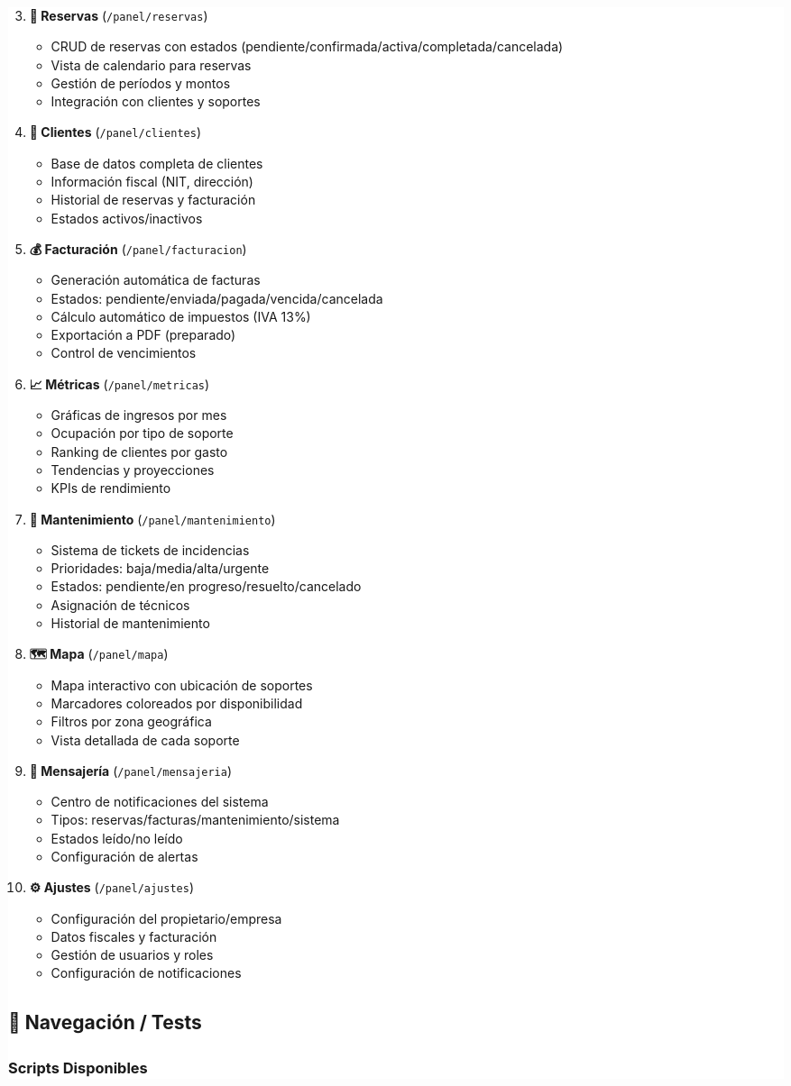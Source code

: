 3. **📅 Reservas** (`/panel/reservas`)
   - CRUD de reservas con estados (pendiente/confirmada/activa/completada/cancelada)
   - Vista de calendario para reservas
   - Gestión de períodos y montos
   - Integración con clientes y soportes

4. **👥 Clientes** (`/panel/clientes`)
   - Base de datos completa de clientes
   - Información fiscal (NIT, dirección)
   - Historial de reservas y facturación
   - Estados activos/inactivos

5. **💰 Facturación** (`/panel/facturacion`)
   - Generación automática de facturas
   - Estados: pendiente/enviada/pagada/vencida/cancelada
   - Cálculo automático de impuestos (IVA 13%)
   - Exportación a PDF (preparado)
   - Control de vencimientos

6. **📈 Métricas** (`/panel/metricas`)
   - Gráficas de ingresos por mes
   - Ocupación por tipo de soporte
   - Ranking de clientes por gasto
   - Tendencias y proyecciones
   - KPIs de rendimiento

7. **🔧 Mantenimiento** (`/panel/mantenimiento`)
   - Sistema de tickets de incidencias
   - Prioridades: baja/media/alta/urgente
   - Estados: pendiente/en progreso/resuelto/cancelado
   - Asignación de técnicos
   - Historial de mantenimiento

8. **🗺️ Mapa** (`/panel/mapa`)
   - Mapa interactivo con ubicación de soportes
   - Marcadores coloreados por disponibilidad
   - Filtros por zona geográfica
   - Vista detallada de cada soporte

9. **📨 Mensajería** (`/panel/mensajeria`)
   - Centro de notificaciones del sistema
   - Tipos: reservas/facturas/mantenimiento/sistema
   - Estados leído/no leído
   - Configuración de alertas

10. **⚙️ Ajustes** (`/panel/ajustes`)
    - Configuración del propietario/empresa
    - Datos fiscales y facturación
    - Gestión de usuarios y roles
    - Configuración de notificaciones

## 🧭 Navegación / Tests

### Scripts Disponibles
